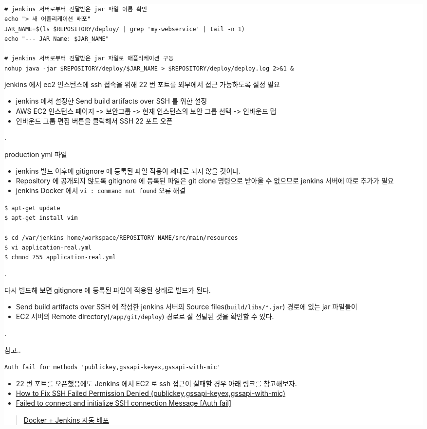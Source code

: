 ```shell
# jenkins 서버로부터 전달받은 jar 파일 이름 확인
echo "> 새 어플리케이션 배포"
JAR_NAME=$(ls $REPOSITORY/deploy/ | grep 'my-webservice' | tail -n 1)
echo "--- JAR Name: $JAR_NAME"

# jenkins 서버로부터 전달받은 jar 파일로 애플리케이션 구동
nohup java -jar $REPOSITORY/deploy/$JAR_NAME > $REPOSITORY/deploy/deploy.log 2>&1 &
```

jenkins 에서 ec2 인스턴스에 ssh 접속을 위해 22 번 포트를 외부에서 접근 가능하도록 설정 필요
- jenkins 에서 설정한 Send build artifacts over SSH 를 위한 설정
- AWS EC2 인스턴스 페이지 -> 보안그룹 -> 현재 인스턴스의 보안 그룹 선택 -> 인바운드 탭
- 인바운드 그룹 편집 버튼을 클릭해서 SSH 22 포트 오픈

.

production yml 파일
- jenkins 빌드 이후에 gitignore 에 등록된 파일 적용이 제대로 되지 않을 것이다.
- Repository 에 공개되지 않도록 gitignore 에 등록된 파일은 git clone 명령으로 받아올 수 없으므로 jenkins 서버에 따로 추가가 필요
- jenkins Docker 에서 `vi : command not found` 오류 해결

```shell
$ apt-get update
$ apt-get install vim

$ cd /var/jenkins_home/workspace/REPOSITORY_NAME/src/main/resources
$ vi application-real.yml
$ chmod 755 application-real.yml
```

.

다시 빌드해 보면 gitignore 에 등록된 파일이 적용된 상태로 빌드가 된다.
- Send build artifacts over SSH 에 작성한 jenkins 서버의 Source files(`build/libs/*.jar`) 경로에 있는 jar 파일들이
- EC2 서버의 Remote directory(`/app/git/deploy`) 경로로 잘 전달된 것을 확인할 수 있다.

.

참고..

```shell
Auth fail for methods 'publickey,gssapi-keyex,gssapi-with-mic'
```
- 22 번 포트를 오픈했음에도 Jenkins 에서 EC2 로 ssh 접근이 실패할 경우 아래 링크를 참고해보자.
- [How to Fix SSH Failed Permission Denied (publickey,gssapi-keyex,gssapi-with-mic)](https://phoenixnap.com/kb/ssh-permission-denied-publickey)
- [Failed to connect and initialize SSH connection Message [Auth fail]](https://stackoverflow.com/questions/65015826/jenkins-plugins-publish-over-bappublisherexception-failed-to-connect-and-initia/74567611#74567611)

> [Docker + Jenkins 자동 배포](https://velog.io/@wijoonwu/AWS-Jenkins-%EC%9E%90%EB%8F%99-%EB%B0%B0%ED%8F%AC)